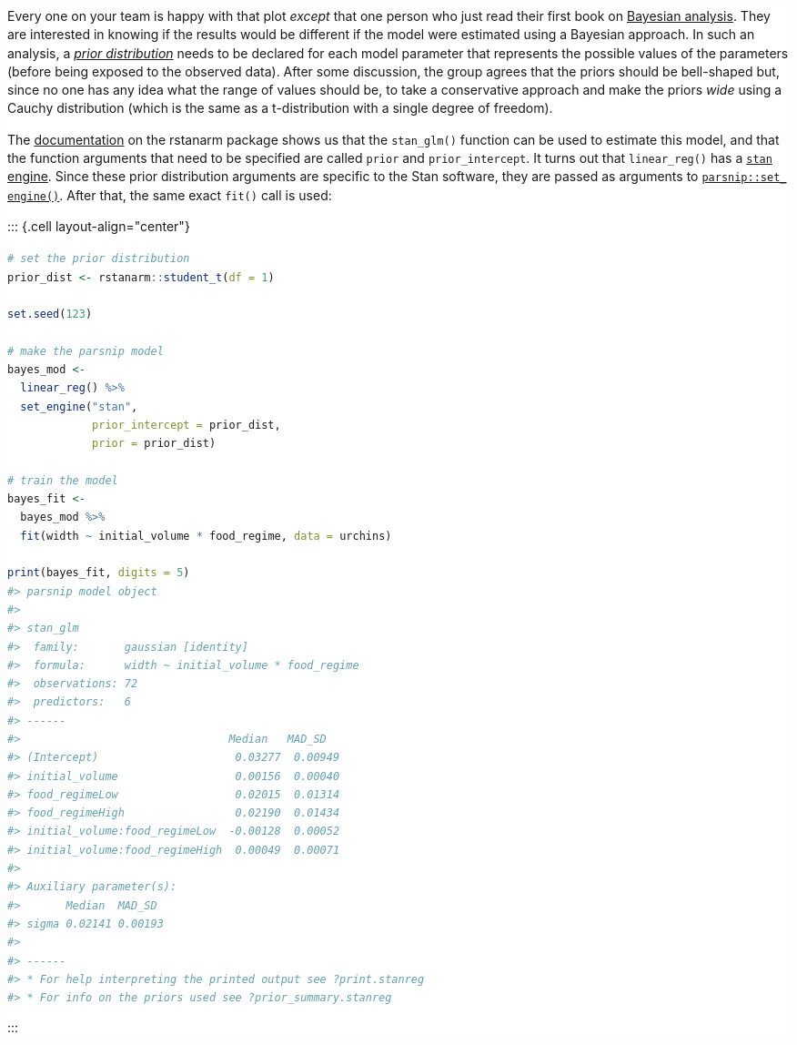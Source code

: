 Every one on your team is happy with that plot _except_ that one person who just read their first book on [Bayesian analysis](https://bayesian.org/what-is-bayesian-analysis/). They are interested in knowing if the results would be different if the model were estimated using a Bayesian approach. In such an analysis, a [_prior distribution_](https://towardsdatascience.com/introduction-to-bayesian-linear-regression-e66e60791ea7) needs to be declared for each model parameter that represents the possible values of the parameters (before being exposed to the observed data). After some discussion, the group agrees that the priors should be bell-shaped but, since no one has any idea what the range of values should be, to take a conservative approach and make the priors _wide_ using a Cauchy distribution (which is the same as a t-distribution with a single degree of freedom).

The [documentation](https://mc-stan.org/rstanarm/articles/priors.html) on the rstanarm package shows us that the `stan_glm()` function can be used to estimate this model, and that the function arguments that need to be specified are called `prior` and `prior_intercept`. It turns out that `linear_reg()` has a [`stan` engine](https://parsnip.tidymodels.org/reference/linear_reg.html#details). Since these prior distribution arguments are specific to the Stan software, they are passed as arguments to [`parsnip::set_engine()`](https://parsnip.tidymodels.org/reference/set_engine.html). After that, the same exact `fit()` call is used:


::: {.cell layout-align="center"}

```{.r .cell-code}
# set the prior distribution
prior_dist <- rstanarm::student_t(df = 1)

set.seed(123)

# make the parsnip model
bayes_mod <-   
  linear_reg() %>% 
  set_engine("stan", 
             prior_intercept = prior_dist, 
             prior = prior_dist) 

# train the model
bayes_fit <- 
  bayes_mod %>% 
  fit(width ~ initial_volume * food_regime, data = urchins)

print(bayes_fit, digits = 5)
#> parsnip model object
#> 
#> stan_glm
#>  family:       gaussian [identity]
#>  formula:      width ~ initial_volume * food_regime
#>  observations: 72
#>  predictors:   6
#> ------
#>                                Median   MAD_SD  
#> (Intercept)                     0.03277  0.00949
#> initial_volume                  0.00156  0.00040
#> food_regimeLow                  0.02015  0.01314
#> food_regimeHigh                 0.02190  0.01434
#> initial_volume:food_regimeLow  -0.00128  0.00052
#> initial_volume:food_regimeHigh  0.00049  0.00071
#> 
#> Auxiliary parameter(s):
#>       Median  MAD_SD 
#> sigma 0.02141 0.00193
#> 
#> ------
#> * For help interpreting the printed output see ?print.stanreg
#> * For info on the priors used see ?prior_summary.stanreg
```
:::
